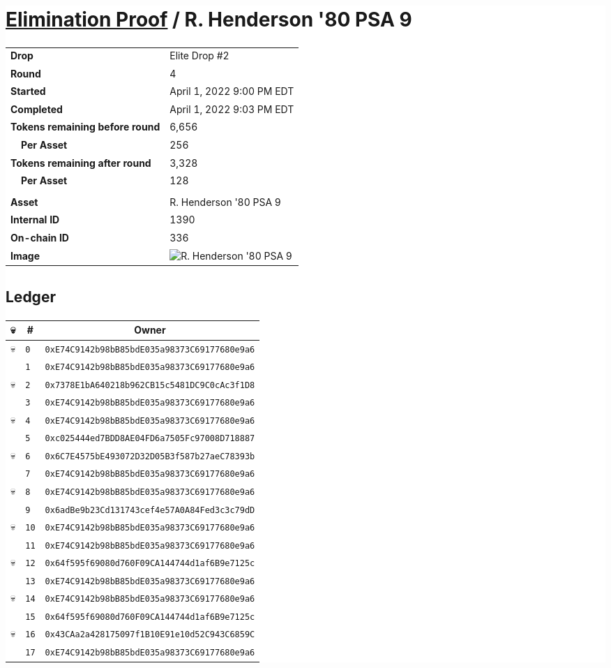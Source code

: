 # [Elimination Proof](./readme.md) / R. Henderson &#039;80 PSA 9

|||
|---|---|
| **Drop** | Elite Drop #2 |
| **Round** | 4 |
| **Started** | April 1, 2022 9:00 PM EDT |
| **Completed** | April 1, 2022 9:03 PM EDT |
| **Tokens remaining before round** | 6,656 |
| **&nbsp;&nbsp;&nbsp;&nbsp;Per Asset** | 256 |
| **Tokens remaining after round** | 3,328 |
| **&nbsp;&nbsp;&nbsp;&nbsp;Per Asset** | 128 |
| | |
| **Asset** | R. Henderson &#039;80 PSA 9 |
| **Internal ID** | 1390 |
| **On-chain ID** | 336 |
| **Image** | <img src="https://tcdn.blokpax.com/95e5eeed-5ed9-48e2-99ae-1b0d87bbe23c/89f18c873418b978191975c697fcae9b760d6fc0bc64ea9ab739d8ea96655172.png" height="200" alt="R. Henderson &#039;80 PSA 9" /> |

## Ledger

| 💀 | # | Owner |
| --- | --- | --- |
| 💀 | `0` | `0xE74C9142b98bB85bdE035a98373C69177680e9a6` |
|  | `1` | `0xE74C9142b98bB85bdE035a98373C69177680e9a6` |
| 💀 | `2` | `0x7378E1bA640218b962CB15c5481DC9C0cAc3f1D8` |
|  | `3` | `0xE74C9142b98bB85bdE035a98373C69177680e9a6` |
| 💀 | `4` | `0xE74C9142b98bB85bdE035a98373C69177680e9a6` |
|  | `5` | `0xc025444ed7BDD8AE04FD6a7505Fc97008D718887` |
| 💀 | `6` | `0x6C7E4575bE493072D32D05B3f587b27aeC78393b` |
|  | `7` | `0xE74C9142b98bB85bdE035a98373C69177680e9a6` |
| 💀 | `8` | `0xE74C9142b98bB85bdE035a98373C69177680e9a6` |
|  | `9` | `0x6adBe9b23Cd131743cef4e57A0A84Fed3c3c79dD` |
| 💀 | `10` | `0xE74C9142b98bB85bdE035a98373C69177680e9a6` |
|  | `11` | `0xE74C9142b98bB85bdE035a98373C69177680e9a6` |
| 💀 | `12` | `0x64f595f69080d760F09CA144744d1af6B9e7125c` |
|  | `13` | `0xE74C9142b98bB85bdE035a98373C69177680e9a6` |
| 💀 | `14` | `0xE74C9142b98bB85bdE035a98373C69177680e9a6` |
|  | `15` | `0x64f595f69080d760F09CA144744d1af6B9e7125c` |
| 💀 | `16` | `0x43CAa2a428175097f1B10E91e10d52C943C6859C` |
|  | `17` | `0xE74C9142b98bB85bdE035a98373C69177680e9a6` |